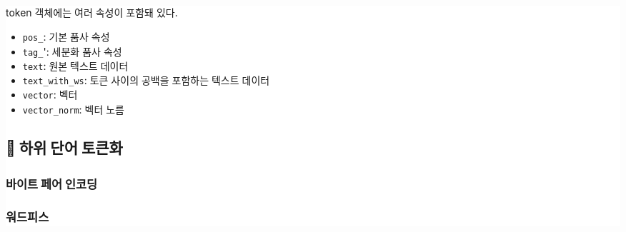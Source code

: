 token 객체에는 여러 속성이 포함돼 있다.
- `pos_`: 기본 품사 속성
- `tag_`': 세분화 품사 속성
- `text`: 원본 텍스트 데이터
- `text_with_ws`: 토큰 사이의 공백을 포함하는 텍스트 데이터
- `vector`: 벡터
- `vector_norm`: 벡터 노름

## 🦥 하위 단어 토큰화

### 바이트 페어 인코딩

### 워드피스

